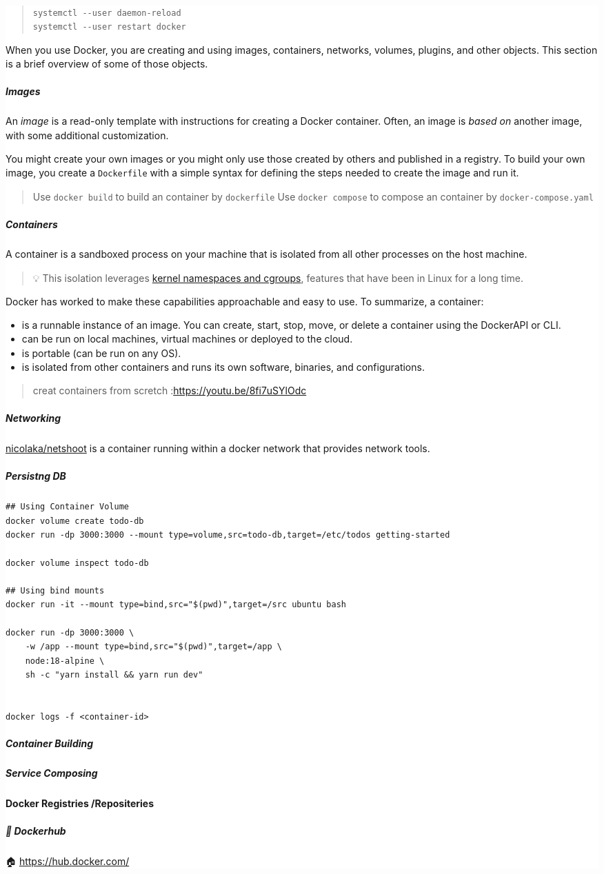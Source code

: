> ```shell
> systemctl --user daemon-reload
> systemctl --user restart docker
> ```

When you use Docker, you are creating and using images, containers, networks, volumes, plugins, and other objects. This section is a brief overview of some of those objects.
##### Images
An _image_ is a read-only template with instructions for creating a Docker container. Often, an image is _based on_ another image, with some additional customization. 

You might create your own images or you might only use those created by others and published in a registry. To build your own image, you create a `Dockerfile` with a simple syntax for defining the steps needed to create the image and run it.

> Use `docker build` to build an container by `dockerfile`
> Use `docker compose` to compose an container by `docker-compose.yaml`
##### Containers
A container is a sandboxed process on your machine that is isolated from all other processes on the host machine. 

> 💡 This isolation leverages [kernel namespaces and cgroups](https://medium.com/@saschagrunert/demystifying-containers-part-i-kernel-space-2c53d6979504), features that have been in Linux for a long time. 

Docker has worked to make these capabilities approachable and easy to use. To summarize, a container:
- is a runnable instance of an image. You can create, start, stop, move, or delete a container using the DockerAPI or CLI.
- can be run on local machines, virtual machines or deployed to the cloud.
- is portable (can be run on any OS).
- is isolated from other containers and runs its own software, binaries, and configurations.

> creat containers from scretch :https://youtu.be/8fi7uSYlOdc
##### Networking
[nicolaka/netshoot](https://github.com/nicolaka/netshoot) is a container running within a docker network that provides network tools.
##### Persistng DB
```shell
## Using Container Volume 
docker volume create todo-db
docker run -dp 3000:3000 --mount type=volume,src=todo-db,target=/etc/todos getting-started

docker volume inspect todo-db

## Using bind mounts
docker run -it --mount type=bind,src="$(pwd)",target=/src ubuntu bash

docker run -dp 3000:3000 \
    -w /app --mount type=bind,src="$(pwd)",target=/app \
    node:18-alpine \
    sh -c "yarn install && yarn run dev"


docker logs -f <container-id>
```
##### Container Building
##### Service Composing
#### Docker Registries /Repositeries
##### 🐋 Dockerhub
🏠 https://hub.docker.com/
